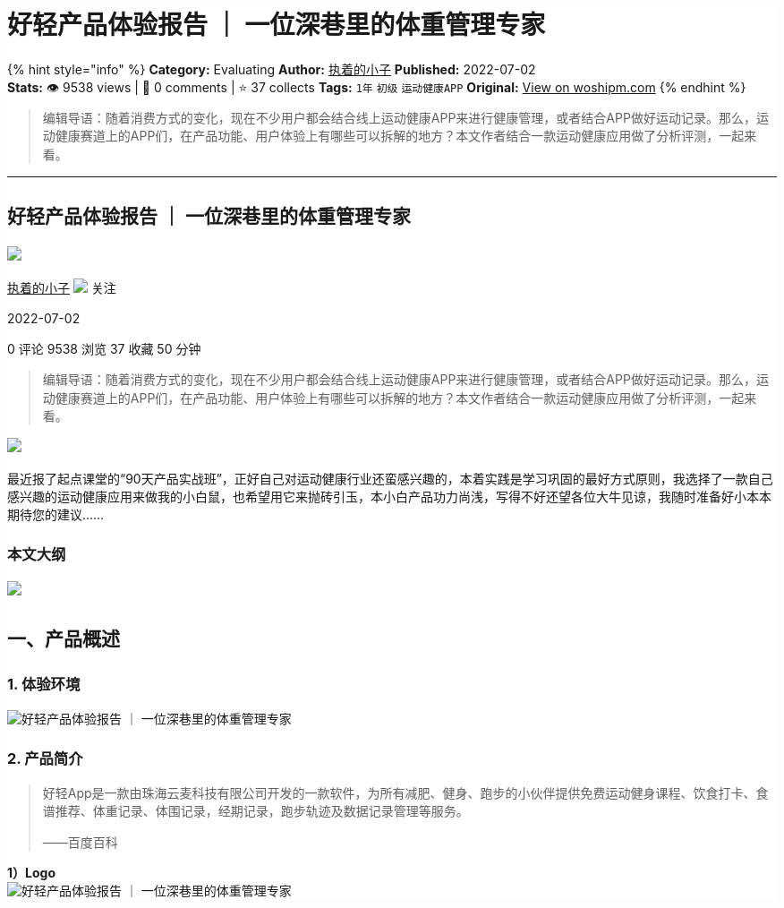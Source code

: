 # 好轻产品体验报告 ｜ 一位深巷里的体重管理专家
{% hint style="info" %}
**Category:** Evaluating
**Author:** [执着的小子](https://www.woshipm.com/u/1084307)
**Published:** 2022-07-02  
**Stats:** 👁️ 9538 views | 💬 0 comments | ⭐ 37 collects
**Tags:** `1年` `初级` `运动健康APP`
**Original:** [View on woshipm.com](https://www.woshipm.com/evaluating/5510713.html)
{% endhint %}
> 编辑导语：随着消费方式的变化，现在不少用户都会结合线上运动健康APP来进行健康管理，或者结合APP做好运动记录。那么，运动健康赛道上的APP们，在产品功能、用户体验上有哪些可以拆解的地方？本文作者结合一款运动健康应用做了分析评测，一起来看。

---

## 好轻产品体验报告 ｜ 一位深巷里的体重管理专家

[![](https://static.woshipm.com/APP_U_202206_20220629193350_5140.jpeg?imageView2/1/w/72/h/72/q/100)](https://www.woshipm.com/u/1084307)

[执着的小子](https://www.woshipm.com/u/1084307) ![](https://static.woshipm.com/tag/1101_1@2x.png) 关注

2022-07-02

0 评论 9538 浏览 37 收藏 50 分钟

> 编辑导语：随着消费方式的变化，现在不少用户都会结合线上运动健康APP来进行健康管理，或者结合APP做好运动记录。那么，运动健康赛道上的APP们，在产品功能、用户体验上有哪些可以拆解的地方？本文作者结合一款运动健康应用做了分析评测，一起来看。

![](https://image.woshipm.com/wp-files/2022/07/o4Xxo3oia2Xiyw2vgOCI.jpg)

最近报了起点课堂的“90天产品实战班”，正好自己对运动健康行业还蛮感兴趣的，本着实践是学习巩固的最好方式原则，我选择了一款自己感兴趣的运动健康应用来做我的小白鼠，也希望用它来抛砖引玉，本小白产品功力尚浅，写得不好还望各位大牛见谅，我随时准备好小本本期待您的建议……

### 本文大纲

![](https://image.woshipm.com/wp-files/2022/07/NEvodpAcM8nudIGWxtaW.png)

## 一、产品概述

### 1\. 体验环境

![好轻产品体验报告 ｜ 一位深巷里的体重管理专家](https://image.woshipm.com/wp-files/2022/07/3z6j0YrEyOPbWuwoSmVi.png)

### 2\. 产品简介

> 好轻App是一款由珠海云麦科技有限公司开发的一款软件，为所有减肥、健身、跑步的小伙伴提供免费运动健身课程、饮食打卡、食谱推荐、体重记录、体围记录，经期记录，跑步轨迹及数据记录管理等服务。
> 
> ——百度百科

**1）Logo**  
![好轻产品体验报告 ｜ 一位深巷里的体重管理专家](https://image.woshipm.com/wp-files/2022/07/qJBGaRmGPZ2RWJjVebJU.png)
